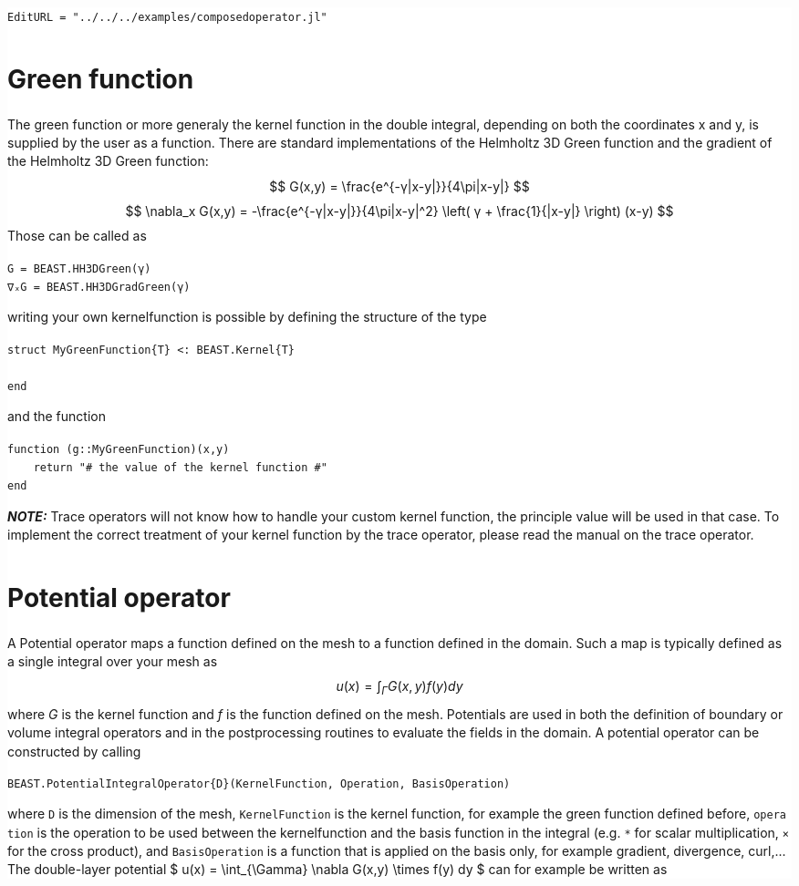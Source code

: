 ```@meta
EditURL = "../../../examples/composedoperator.jl"
```

# Green function
The green function or more generaly the kernel function in the double integral, depending on both the coordinates x and y, is supplied by the user as a function.
There are standard implementations of the Helmholtz 3D Green function and the gradient of the Helmholtz 3D Green function:
$$ G(x,y) = \frac{e^{-γ|x-y|}}{4\pi|x-y|} $$
$$ \nabla_x G(x,y) = -\frac{e^{-γ|x-y|}}{4\pi|x-y|^2} \left( γ + \frac{1}{|x-y|} \right) (x-y) $$
Those can be called as

````@example composedoperator
G = BEAST.HH3DGreen(γ)
∇ₓG = BEAST.HH3DGradGreen(γ)
````

writing your own kernelfunction is possible by defining the structure of the type

````@example composedoperator
struct MyGreenFunction{T} <: BEAST.Kernel{T}

end
````

and the function

````@example composedoperator
function (g::MyGreenFunction)(x,y)
    return "# the value of the kernel function #"
end
````

**_NOTE:_** Trace operators will not know how to handle your custom kernel function, the principle value will be used in that case. To implement the correct treatment of your kernel function by the trace operator, please read the manual on the trace operator.

# Potential operator
A Potential operator maps a function defined on the mesh to a function defined in the domain. Such a map is typically defined as a single integral over your mesh as
$$ u(x) = \int_{\Gamma} G(x,y) f(y) dy $$
where $G$ is the kernel function and $f$ is the function defined on the mesh.
Potentials are used in both the definition of boundary or volume integral operators and in the postprocessing routines to evaluate the fields in the domain.
A potential operator can be constructed by calling

````@example composedoperator
BEAST.PotentialIntegralOperator{D}(KernelFunction, Operation, BasisOperation)
````

where `D` is the dimension of the mesh, `KernelFunction` is the kernel function, for example the green function defined before, `operation` is the operation to be used between the kernelfunction and the basis function in the integral (e.g. `*` for scalar multiplication, `×` for the cross product), and `BasisOperation` is a function that is applied on the basis only, for example gradient, divergence, curl,...
The double-layer potential $ u(x) = \int_{\Gamma} \nabla G(x,y) \times f(y) dy $ can for example be written as
